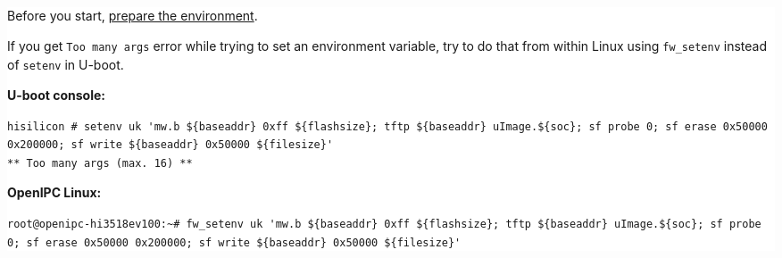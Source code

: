 Before you start, [prepare the environment](#prepare-the-enviroment).

If you get `Too many args` error while trying to set an environment variable,
try to do that from within Linux using `fw_setenv` instead of `setenv` in U-boot.

__U-boot console:__
```
hisilicon # setenv uk 'mw.b ${baseaddr} 0xff ${flashsize}; tftp ${baseaddr} uImage.${soc}; sf probe 0; sf erase 0x50000 0x200000; sf write ${baseaddr} 0x50000 ${filesize}'
** Too many args (max. 16) **
```

__OpenIPC Linux:__
```
root@openipc-hi3518ev100:~# fw_setenv uk 'mw.b ${baseaddr} 0xff ${flashsize}; tftp ${baseaddr} uImage.${soc}; sf probe 0; sf erase 0x50000 0x200000; sf write ${baseaddr} 0x50000 ${filesize}'
```


[burn]: https://github.com/OpenIPC/burn
[telegram]: https://t.me/OpenIPC
